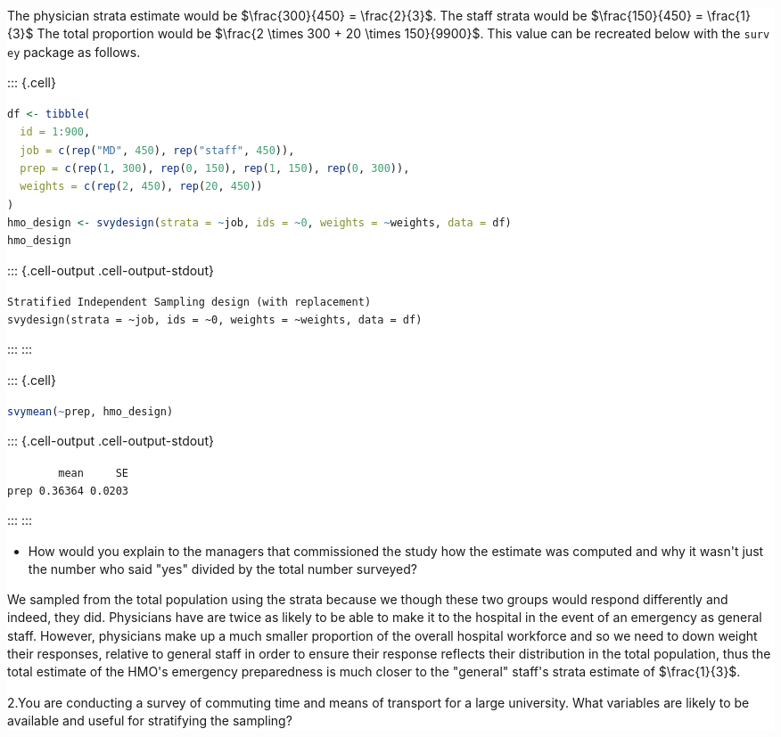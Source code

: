 The physician strata estimate would be $\frac{300}{450} = \frac{2}{3}$. The
staff strata would be $\frac{150}{450} = \frac{1}{3}$ The total proportion would
be $\frac{2 \times 300 + 20 \times 150}{9900}$. This value can be recreated
below with the `survey` package as follows.


::: {.cell}

```{.r .cell-code}
df <- tibble(
  id = 1:900,
  job = c(rep("MD", 450), rep("staff", 450)),
  prep = c(rep(1, 300), rep(0, 150), rep(1, 150), rep(0, 300)),
  weights = c(rep(2, 450), rep(20, 450))
)
hmo_design <- svydesign(strata = ~job, ids = ~0, weights = ~weights, data = df)
hmo_design
```

::: {.cell-output .cell-output-stdout}
```
Stratified Independent Sampling design (with replacement)
svydesign(strata = ~job, ids = ~0, weights = ~weights, data = df)
```
:::
:::

::: {.cell}

```{.r .cell-code}
svymean(~prep, hmo_design)
```

::: {.cell-output .cell-output-stdout}
```
        mean     SE
prep 0.36364 0.0203
```
:::
:::


  * How would you explain to the managers that commissioned the study how the 
  estimate was computed and why it wasn't just the number who said "yes" divided 
  by the total number surveyed?

We sampled from the total population using the strata because we though these
two groups would respond differently and indeed, they did. Physicians have are
twice as likely to be able to make it to the hospital in the event of an
emergency as general staff. However, physicians make up a much smaller
proportion of the overall hospital workforce and so we need to down weight their
responses, relative to general staff in order to ensure their response reflects
their distribution in the total population, thus the total estimate of the HMO's
emergency preparedness is much closer to the "general" staff's strata estimate
of $\frac{1}{3}$.

2.You are conducting a survey of commuting time and means of transport for a
large university. What variables are likely to be available and useful for
stratifying the sampling?
